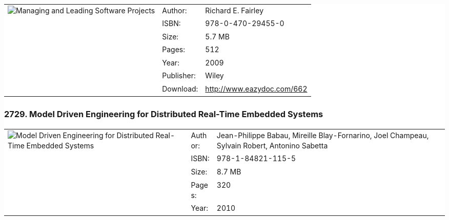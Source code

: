 <table>
    <tr>
        <td rowspan="7">
            <img alt="Managing and Leading Software Projects" src="http://it-ebooks.info/images/ebooks/9/managing_and_leading_software_projects.jpg">
        </td>
        <td>Author:</td>
        <td>Richard E. Fairley</td>
    </tr>
    <tr>
        <td>ISBN:</td>
        <td>978-0-470-29455-0</td>
    </tr>
    <tr>
        <td>Size:</td>
        <td>5.7 MB</td>
    </tr>
    <tr>
        <td>Pages:</td>
        <td>512</td>
    </tr>
    <tr>
        <td>Year:</td>
        <td>2009</td>
    </tr>
    <tr>
        <td>Publisher:</td>
        <td>Wiley</td>
    </tr>
    <tr>
        <td>Download:</td>
        <td><a title="Download Managing and Leading Software Projects pdf" href="http://www.eazydoc.com/662">http://www.eazydoc.com/662</a></td>
    </tr>
</table>

### 2729. Model Driven Engineering for Distributed Real-Time Embedded Systems

<table>
    <tr>
        <td rowspan="7">
            <img alt="Model Driven Engineering for Distributed Real-Time Embedded Systems" src="http://it-ebooks.info/images/ebooks/9/model_driven_engineering_for_distributed_real-time_embedded_systems.jpg">
        </td>
        <td>Author:</td>
        <td>Jean-Philippe Babau, Mireille Blay-Fornarino, Joel Champeau, Sylvain Robert, Antonino Sabetta</td>
    </tr>
    <tr>
        <td>ISBN:</td>
        <td>978-1-84821-115-5</td>
    </tr>
    <tr>
        <td>Size:</td>
        <td>8.7 MB</td>
    </tr>
    <tr>
        <td>Pages:</td>
        <td>320</td>
    </tr>
    <tr>
        <td>Year:</td>
        <td>2010</td>
    </tr>